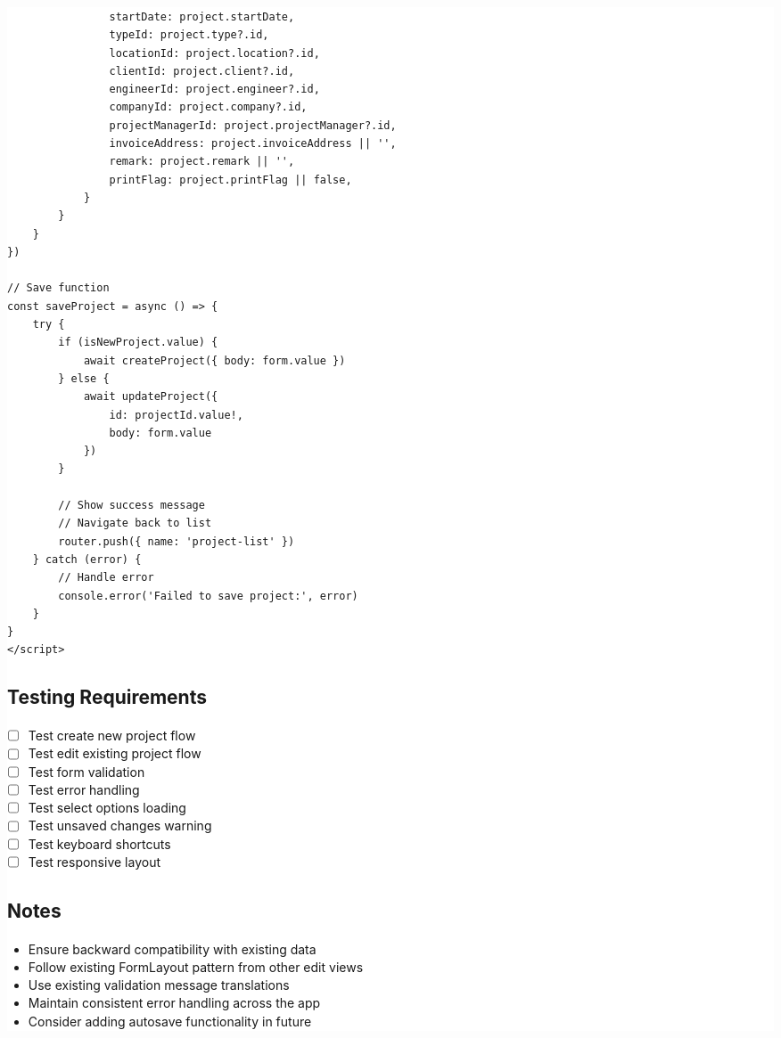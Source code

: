 ```vue
                startDate: project.startDate,
                typeId: project.type?.id,
                locationId: project.location?.id,
                clientId: project.client?.id,
                engineerId: project.engineer?.id,
                companyId: project.company?.id,
                projectManagerId: project.projectManager?.id,
                invoiceAddress: project.invoiceAddress || '',
                remark: project.remark || '',
                printFlag: project.printFlag || false,
            }
        }
    }
})

// Save function
const saveProject = async () => {
    try {
        if (isNewProject.value) {
            await createProject({ body: form.value })
        } else {
            await updateProject({ 
                id: projectId.value!, 
                body: form.value 
            })
        }
        
        // Show success message
        // Navigate back to list
        router.push({ name: 'project-list' })
    } catch (error) {
        // Handle error
        console.error('Failed to save project:', error)
    }
}
</script>
```

## Testing Requirements

- [ ] Test create new project flow
- [ ] Test edit existing project flow
- [ ] Test form validation
- [ ] Test error handling
- [ ] Test select options loading
- [ ] Test unsaved changes warning
- [ ] Test keyboard shortcuts
- [ ] Test responsive layout

## Notes

- Ensure backward compatibility with existing data
- Follow existing FormLayout pattern from other edit views
- Use existing validation message translations
- Maintain consistent error handling across the app
- Consider adding autosave functionality in future